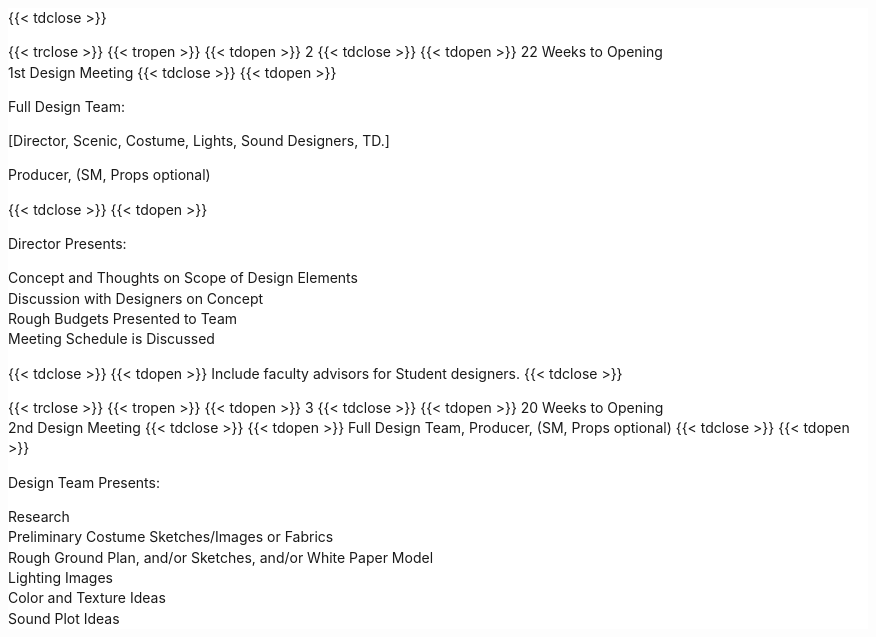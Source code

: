 {{< tdclose >}}

{{< trclose >}}
{{< tropen >}}
{{< tdopen >}}
2
{{< tdclose >}}
{{< tdopen >}}
22 Weeks to Opening  
1st Design Meeting
{{< tdclose >}}
{{< tdopen >}}


Full Design Team:

\[Director, Scenic, Costume, Lights, Sound Designers, TD.\]

Producer, (SM, Props optional)


{{< tdclose >}}
{{< tdopen >}}


Director Presents:

Concept and Thoughts on Scope of Design Elements  
Discussion with Designers on Concept  
Rough Budgets Presented to Team  
Meeting Schedule is Discussed


{{< tdclose >}}
{{< tdopen >}}
Include faculty advisors for Student designers.
{{< tdclose >}}

{{< trclose >}}
{{< tropen >}}
{{< tdopen >}}
3
{{< tdclose >}}
{{< tdopen >}}
20 Weeks to Opening  
2nd Design Meeting
{{< tdclose >}}
{{< tdopen >}}
Full Design Team, Producer, (SM, Props optional)
{{< tdclose >}}
{{< tdopen >}}


Design Team Presents:

Research  
Preliminary Costume Sketches/Images or Fabrics  
Rough Ground Plan, and/or Sketches, and/or White Paper Model  
Lighting Images  
Color and Texture Ideas  
Sound Plot Ideas
